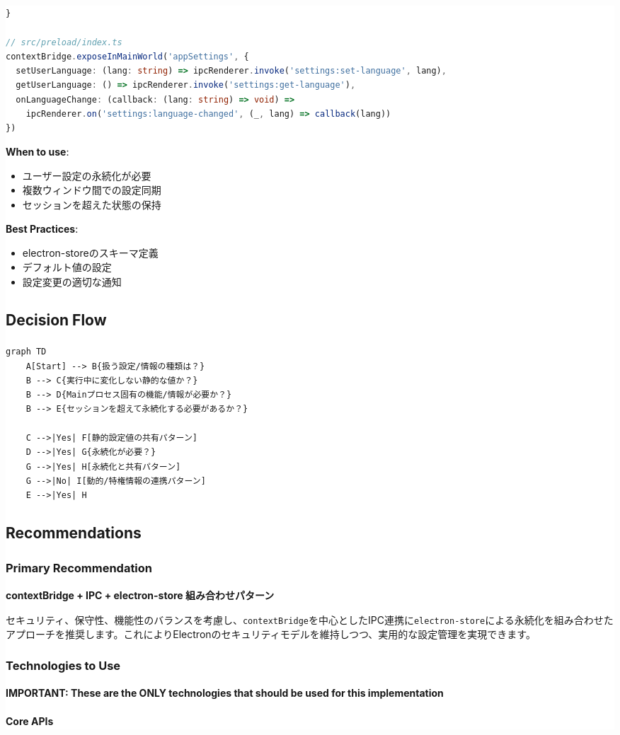 ```typescript
}

// src/preload/index.ts
contextBridge.exposeInMainWorld('appSettings', {
  setUserLanguage: (lang: string) => ipcRenderer.invoke('settings:set-language', lang),
  getUserLanguage: () => ipcRenderer.invoke('settings:get-language'),
  onLanguageChange: (callback: (lang: string) => void) =>
    ipcRenderer.on('settings:language-changed', (_, lang) => callback(lang))
})
```

**When to use**:

- ユーザー設定の永続化が必要
- 複数ウィンドウ間での設定同期
- セッションを超えた状態の保持

**Best Practices**:

- electron-storeのスキーマ定義
- デフォルト値の設定
- 設定変更の適切な通知

## Decision Flow

```mermaid
graph TD
    A[Start] --> B{扱う設定/情報の種類は？}
    B --> C{実行中に変化しない静的な値か？}
    B --> D{Mainプロセス固有の機能/情報が必要か？}
    B --> E{セッションを超えて永続化する必要があるか？}

    C -->|Yes| F[静的設定値の共有パターン]
    D -->|Yes| G{永続化が必要？}
    G -->|Yes| H[永続化と共有パターン]
    G -->|No| I[動的/特権情報の連携パターン]
    E -->|Yes| H
```

## Recommendations

### Primary Recommendation

**contextBridge + IPC + electron-store 組み合わせパターン**

セキュリティ、保守性、機能性のバランスを考慮し、`contextBridge`を中心としたIPC連携に`electron-store`による永続化を組み合わせたアプローチを推奨します。これによりElectronのセキュリティモデルを維持しつつ、実用的な設定管理を実現できます。

### Technologies to Use

**IMPORTANT: These are the ONLY technologies that should be used for this implementation**

#### Core APIs
